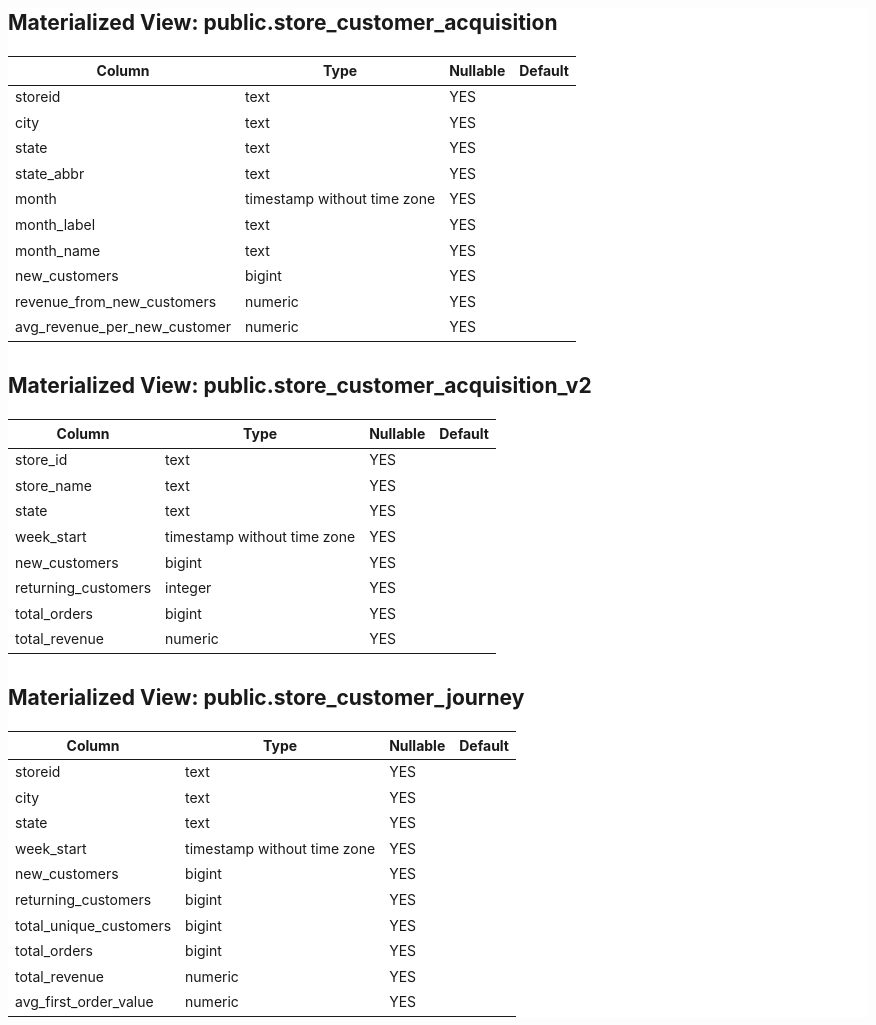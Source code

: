 ## **Materialized View: public.store_customer_acquisition**

| Column | Type | Nullable | Default |
|--------|------|----------|---------|
| storeid | text | YES |  |
| city | text | YES |  |
| state | text | YES |  |
| state_abbr | text | YES |  |
| month | timestamp without time zone | YES |  |
| month_label | text | YES |  |
| month_name | text | YES |  |
| new_customers | bigint | YES |  |
| revenue_from_new_customers | numeric | YES |  |
| avg_revenue_per_new_customer | numeric | YES |  |

## **Materialized View: public.store_customer_acquisition_v2**

| Column | Type | Nullable | Default |
|--------|------|----------|---------|
| store_id | text | YES |  |
| store_name | text | YES |  |
| state | text | YES |  |
| week_start | timestamp without time zone | YES |  |
| new_customers | bigint | YES |  |
| returning_customers | integer | YES |  |
| total_orders | bigint | YES |  |
| total_revenue | numeric | YES |  |

## **Materialized View: public.store_customer_journey**

| Column | Type | Nullable | Default |
|--------|------|----------|---------|
| storeid | text | YES |  |
| city | text | YES |  |
| state | text | YES |  |
| week_start | timestamp without time zone | YES |  |
| new_customers | bigint | YES |  |
| returning_customers | bigint | YES |  |
| total_unique_customers | bigint | YES |  |
| total_orders | bigint | YES |  |
| total_revenue | numeric | YES |  |
| avg_first_order_value | numeric | YES |  |